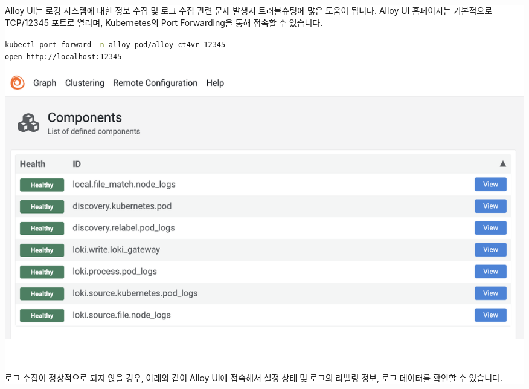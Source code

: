 Alloy UI는 로깅 시스템에 대한 정보 수집 및 로그 수집 관련 문제 발생시 트러블슈팅에 많은 도움이 됩니다. Alloy UI 홈페이지는 기본적으로 TCP/12345 포트로 열리며, Kubernetes의 Port Forwarding을 통해 접속할 수 있습니다.

```bash
kubectl port-forward -n alloy pod/alloy-ct4vr 12345
open http://localhost:12345
```

![Alloy UI 메인화면](./5.png)

&nbsp;

로그 수집이 정상적으로 되지 않을 경우, 아래와 같이 Alloy UI에 접속해서 설정 상태 및 로그의 라벨링 정보, 로그 데이터를 확인할 수 있습니다.

